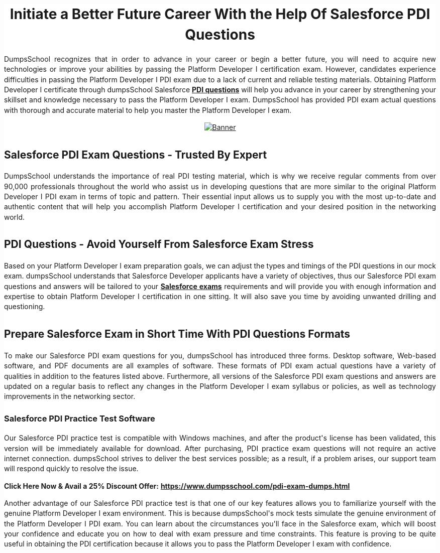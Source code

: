 
<h1 style="text-align: center;"><strong>Initiate a Better Future Career With the Help Of Salesforce PDI Questions</strong></h1>

<p style="text-align: justify;">DumpsSchool recognizes that in order to advance in your career or begin a better future, you will need to acquire new technologies or improve your abilities by passing the Platform Developer I certification exam. However, candidates experience difficulties in passing the Platform Developer I PDI exam due to a lack of current and reliable testing materials. Obtaining Platform Developer I certificate through dumpsSchool Salesforce <strong><a href="https://www.dumpsschool.com/pdi-exam-dumps.html">PDI questions</a></strong> will help you advance in your career by strengthening your skillset and knowledge necessary to pass the Platform Developer I exam. DumpsSchool has provided PDI exam actual questions with thorough and accurate material to help you master the Platform Developer I exam.</p>

<p style="text-align: center;"><a href="https://www.dumpsschool.com/pdi-exam-dumps.html" rel="nofollow"><img width="100%" src="https://www.thequestionanswers.com/wp-content/uploads/2022/03/6206422-scaled.webp" alt="Banner"/></a></p>

<h2><strong>Salesforce PDI Exam Questions - Trusted By Expert</strong></h2>

<p style="text-align: justify;">DumpsSchool understands the importance of real PDI testing material, which is why we receive regular comments from over 90,000 professionals throughout the world who assist us in developing questions that are more similar to the original Platform Developer I PDI exam in terms of topic and pattern. Their essential input allows us to supply you with the most up-to-date and authentic content that will help you accomplish Platform Developer I certification and your desired position in the networking world.</p>

<h2><strong>PDI Questions - Avoid Yourself From Salesforce Exam Stress</strong></h2>

<p style="text-align: justify;">Based on your Platform Developer I exam preparation goals, we can adjust the types and timings of the PDI questions in our mock exam. dumpsSchool understands that Salesforce Developer applicants have a variety of objectives, thus our Salesforce PDI exam questions and answers will be tailored to your <strong><a href="https://www.dumpsschool.com/salesforce-braindumps.html">Salesforce exams</a></strong> requirements and will provide you with enough information and expertise to obtain Platform Developer I certification in one sitting. It will also save you time by avoiding unwanted drilling and questioning.</p>

<h2><strong>Prepare Salesforce Exam in Short Time With PDI Questions Formats</strong></h2>

<p style="text-align: justify;">To make our Salesforce PDI exam questions for you, dumpsSchool has introduced three forms. Desktop software, Web-based software, and PDF documents are all examples of software. These formats of PDI exam actual questions have a variety of qualities in addition to the features listed above. Furthermore, all versions of the Salesforce PDI exam questions and answers are updated on a regular basis to reflect any changes in the Platform Developer I exam syllabus or policies, as well as technology improvements in the networking sector.</p>

<h3><strong>Salesforce PDI Practice Test Software</strong></h3>

<p style="text-align: justify;">Our Salesforce PDI practice test is compatible with Windows machines, and after the product's license has been validated, this version will be immediately available for download. After purchasing, PDI practice exam questions will not require an active internet connection. dumpsSchool strives to deliver the best services possible; as a result, if a problem arises, our support team will respond quickly to resolve the issue.</p>

<p><strong>Click Here Now & Avail a 25% Discount Offer:</strong> <strong><a href="https://www.dumpsschool.com/pdi-exam-dumps.html">https://www.dumpsschool.com/pdi-exam-dumps.html</a></strong></p>

<p style="text-align: justify;">Another advantage of our Salesforce PDI practice test is that one of our key features allows you to familiarize yourself with the genuine Platform Developer I exam environment. This is because dumpsSchool's mock tests simulate the genuine environment of the Platform Developer I PDI exam. You can learn about the circumstances you'll face in the Salesforce exam, which will boost your confidence and educate you on how to deal with exam pressure and time constraints. This feature is proving to be quite useful in obtaining the PDI certification because it allows you to pass the Platform Developer I exam with confidence.</p>
